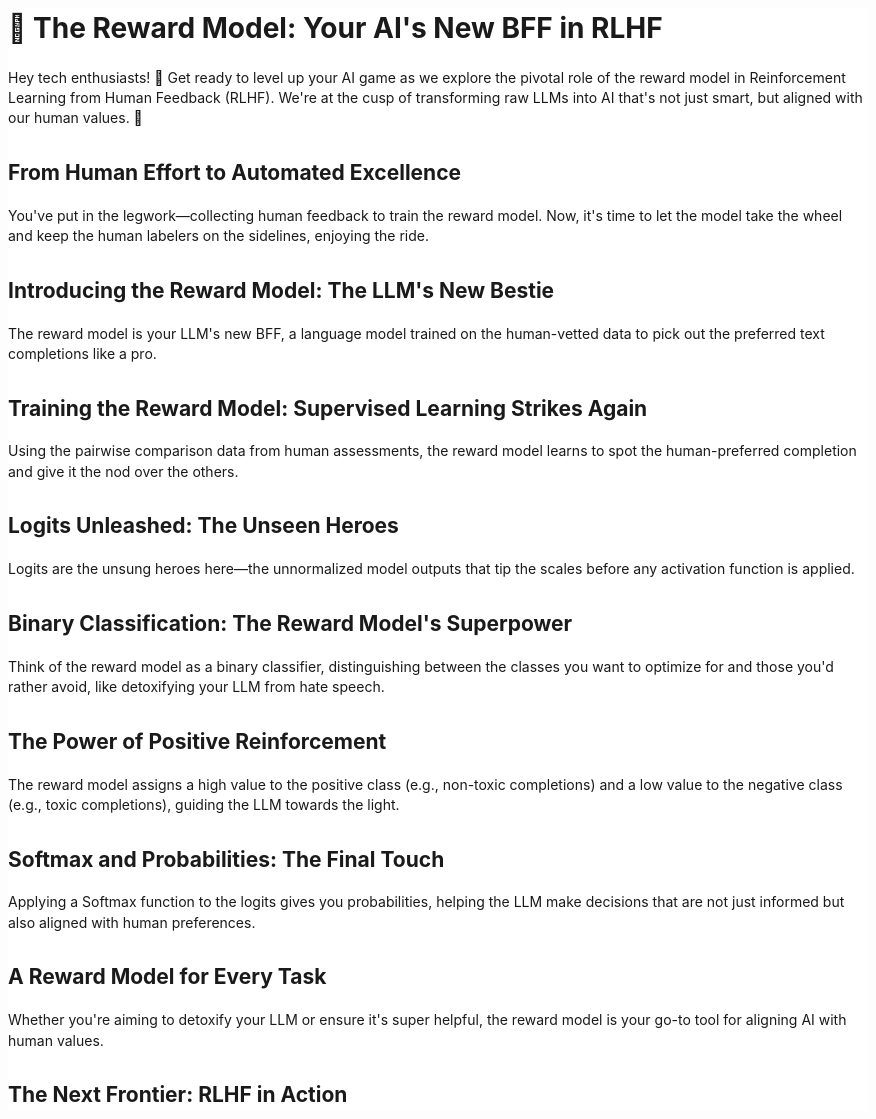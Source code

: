 

# 🧠 **The Reward Model: Your AI's New BFF in RLHF**

Hey tech enthusiasts! 👋 Get ready to level up your AI game as we explore the pivotal role of the reward model in Reinforcement Learning from Human Feedback (RLHF). We're at the cusp of transforming raw LLMs into AI that's not just smart, but aligned with our human values. 🚀

## **From Human Effort to Automated Excellence**

You've put in the legwork—collecting human feedback to train the reward model. Now, it's time to let the model take the wheel and keep the human labelers on the sidelines, enjoying the ride.

## **Introducing the Reward Model: The LLM's New Bestie**

The reward model is your LLM's new BFF, a language model trained on the human-vetted data to pick out the preferred text completions like a pro.

## **Training the Reward Model: Supervised Learning Strikes Again**

Using the pairwise comparison data from human assessments, the reward model learns to spot the human-preferred completion and give it the nod over the others.

## **Logits Unleashed: The Unseen Heroes**

Logits are the unsung heroes here—the unnormalized model outputs that tip the scales before any activation function is applied.

## **Binary Classification: The Reward Model's Superpower**

Think of the reward model as a binary classifier, distinguishing between the classes you want to optimize for and those you'd rather avoid, like detoxifying your LLM from hate speech.

## **The Power of Positive Reinforcement**

The reward model assigns a high value to the positive class (e.g., non-toxic completions) and a low value to the negative class (e.g., toxic completions), guiding the LLM towards the light.

## **Softmax and Probabilities: The Final Touch**

Applying a Softmax function to the logits gives you probabilities, helping the LLM make decisions that are not just informed but also aligned with human preferences.

## **A Reward Model for Every Task**

Whether you're aiming to detoxify your LLM or ensure it's super helpful, the reward model is your go-to tool for aligning AI with human values.

## **The Next Frontier: RLHF in Action**
